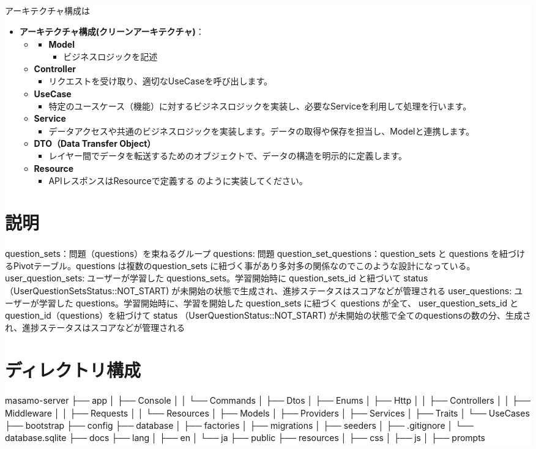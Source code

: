 アーキテクチャ構成は
- **アーキテクチャ構成(クリーンアーキテクチャ)**：
    - - **Model**
        - ビジネスロジックを記述
    - **Controller**
        - リクエストを受け取り、適切なUseCaseを呼び出します。
    - **UseCase**
        - 特定のユースケース（機能）に対するビジネスロジックを実装し、必要なServiceを利用して処理を行います。
    - **Service**
        - データアクセスや共通のビジネスロジックを実装します。データの取得や保存を担当し、Modelと連携します。
    - **DTO（Data Transfer Object）**
        - レイヤー間でデータを転送するためのオブジェクトで、データの構造を明示的に定義します。
    - **Resource**
        - APIレスポンスはResourceで定義する
          のように実装してください。


# 説明
question_sets：問題（questions）を束ねるグループ
questions: 問題
question_set_questions：question_sets と questions を紐づけるPivotテーブル。questions は複数のquestion_sets に紐づく事があり多対多の関係なのでこのような設計になっている。
user_question_sets: ユーザーが学習した questions_sets。学習開始時に question_sets_id と紐づいて status （UserQuestionSetsStatus::NOT_START) が未開始の状態で生成され、進捗ステータスはスコアなどが管理される
user_questions: ユーザーが学習した questions。学習開始時に、学習を開始した question_sets に紐づく questions が全て、 user_question_sets_id と question_id（questions）を紐づけて status （UserQuestionStatus::NOT_START) が未開始の状態で全てのquestionsの数の分、生成され、進捗ステータスはスコアなどが管理される

# ディレクトリ構成
masamo-server
├── app
│   ├── Console
│   │   └── Commands
│   ├── Dtos
│   ├── Enums
│   ├── Http
│   │   ├── Controllers
│   │   ├── Middleware
│   │   ├── Requests
│   │   └── Resources
│   ├── Models
│   ├── Providers
│   ├── Services
│   ├── Traits
│   └── UseCases
├── bootstrap
├── config
├── database
│   ├── factories
│   ├── migrations
│   ├── seeders
│   ├── .gitignore
│   └── database.sqlite
├── docs
├── lang
│   ├── en
│   └── ja
├── public
├── resources
│   ├── css
│   ├── js
│   ├── prompts